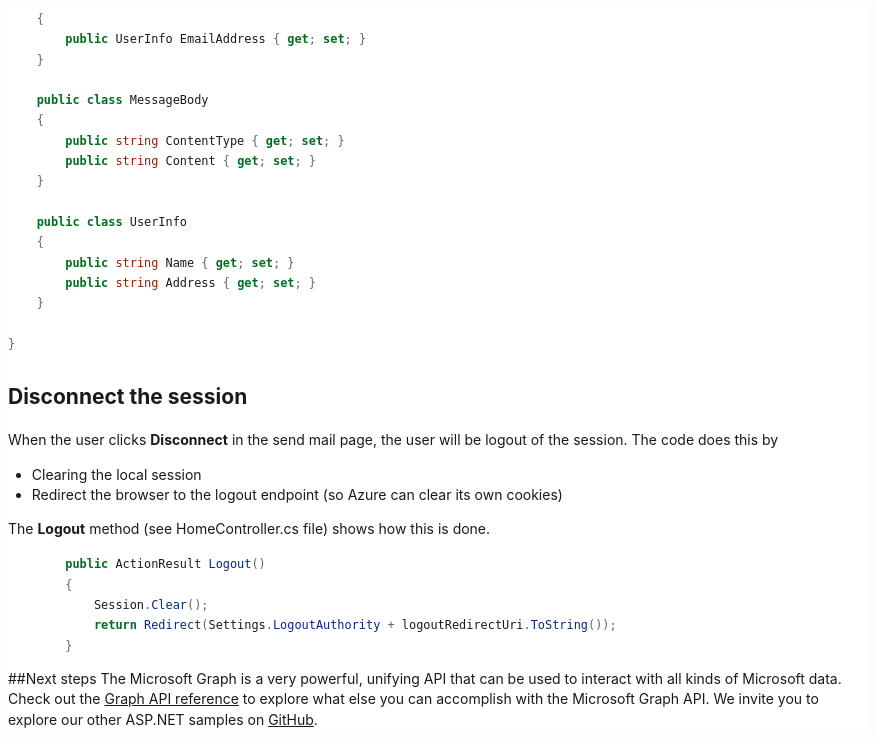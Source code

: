 ```c#  
    {
        public UserInfo EmailAddress { get; set; }
    }

    public class MessageBody
    {
        public string ContentType { get; set; }
        public string Content { get; set; }
    }

    public class UserInfo
    {
        public string Name { get; set; }
        public string Address { get; set; }
    }
    
}

```

## Disconnect the session

When the user clicks **Disconnect** in the send mail page, the user will be logout of the session. The code does this by 
* Clearing the local session
* Redirect the browser to the logout endpoint (so Azure can clear its own cookies)

The **Logout** method (see HomeController.cs file) shows how this is done.


```c#
        public ActionResult Logout()
        {
            Session.Clear();
            return Redirect(Settings.LogoutAuthority + logoutRedirectUri.ToString());
        }

```

##Next steps
The Microsoft Graph is a very powerful, unifying API that can be used to interact with all kinds of Microsoft data. Check out the [Graph API reference](https://msdn.microsoft.com/office/office365/howto/office-365-unified-api-reference) to explore what else you can accomplish with the Microsoft Graph API. 
We invite you to explore our other ASP.NET samples on [GitHub](https://github.com/OfficeDev?utf8=%E2%9C%93&query=-asp).


